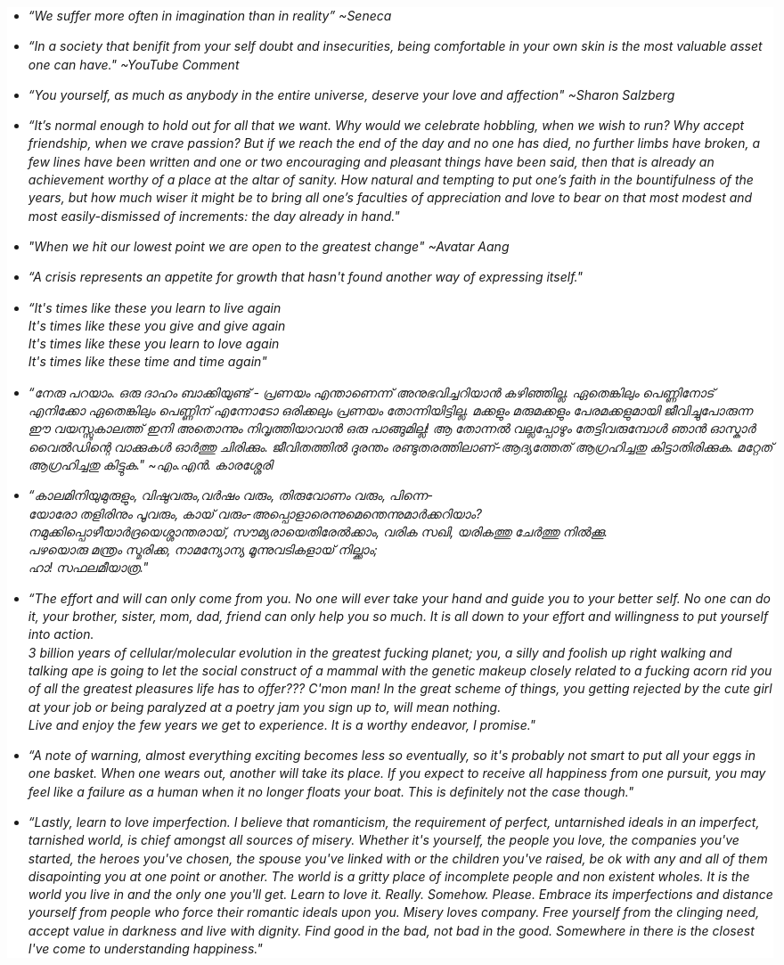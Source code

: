 *   _“We suffer more often in imagination than in reality” ~Seneca_
    
*   _“In a society that benifit from your self doubt and insecurities, being comfortable in your own skin is the most valuable asset one can have." ~YouTube Comment_
    
*   _“You yourself, as much as anybody in the entire universe, deserve your love and affection" ~Sharon Salzberg_
    
*   _“It’s normal enough to hold out for all that we want. Why would we celebrate hobbling, when we wish to run? Why accept friendship, when we crave passion? But if we reach the end of the day and no one has died, no further limbs have broken, a few lines have been written and one or two encouraging and pleasant things have been said, then that is already an achievement worthy of a place at the altar of sanity. How natural and tempting to put one’s faith in the bountifulness of the years, but how much wiser it might be to bring all one’s faculties of appreciation and love to bear on that most modest and most easily-dismissed of increments: the day already in hand."_
    
*   _"When we hit our lowest point we are open to the greatest change" ~Avatar Aang_
    
*   _“A crisis represents an appetite for growth that hasn't found another way of expressing itself."_
    
*   _“It's times like these you learn to live again  
    It's times like these you give and give again  
    It's times like these you learn to love again  
    It's times like these time and time again"_
    
*   _“നേരു പറയാം. ഒരു ദാഹം ബാക്കിയുണ്ട് - പ്രണയം എന്താണെന്ന് അനുഭവിച്ചറിയാൻ കഴിഞ്ഞില്ല. ഏതെങ്കിലും പെണ്ണിനോട് എനിക്കോ ഏതെങ്കിലും പെണ്ണിന് എന്നോടോ ഒരിക്കലും പ്രണയം തോന്നിയിട്ടില്ല. മക്കളും മരുമക്കളും പേരമക്കളുമായി ജീവിച്ചുപോരുന്ന ഈ വയസ്സുകാലത്ത് ഇനി അതൊന്നും നിവൃത്തിയാവാൻ ഒരു പാങ്ങുമില്ല! ആ തോന്നൽ വല്ലപ്പോഴും തേട്ടിവരുമ്പോൾ ഞാൻ ഓസ്കാർ വൈൽഡിന്റെ വാക്കുകൾ ഓർത്തു ചിരിക്കും. ജീവിതത്തിൽ ദുരന്തം രണ്ടുതരത്തിലാണ്-ആദ്യത്തേത് ആഗ്രഹിച്ചതു കിട്ടാതിരിക്കുക. മറ്റേത് ആഗ്രഹിച്ചതു കിട്ടുക." ~എം.എൻ. കാരശ്ശേരി_
    
*   _“കാലമിനിയുമുരുളും, വിഷുവരും,വർഷം വരും, തിരുവോണം വരും, പിന്നെ-  
    യോരോ തളിരിനും പൂവരും, കായ് വരും-അപ്പൊളാരെന്നുമെന്തെന്നുമാർക്കറിയാം?  
    നമുക്കിപ്പൊഴീയാർദ്രയെശ്ശാന്തരായ്, സൗമ്യരായെതിരേൽക്കാം, വരിക സഖി, യരികത്തു ചേർത്തു നിൽക്കൂ.  
    പഴയൊരു മന്ത്രം സ്മരിക്ക, നാമന്യോന്യ മൂന്നുവടികളായ് നില്ക്കാം;  
    ഹാ! സഫലമീയാത്ര."_
    
*   _“The effort and will can only come from you. No one will ever take your hand and guide you to your better self. No one can do it, your brother, sister, mom, dad, friend can only help you so much. It is all down to your effort and willingness to put yourself into action.  
    3 billion years of cellular/molecular evolution in the greatest fucking planet; you, a silly and foolish up right walking and talking ape is going to let the social construct of a mammal with the genetic makeup closely related to a fucking acorn rid you of all the greatest pleasures life has to offer??? C'mon man! In the great scheme of things, you getting rejected by the cute girl at your job or being paralyzed at a poetry jam you sign up to, will mean nothing.  
    Live and enjoy the few years we get to experience. It is a worthy endeavor, I promise."_
    
*   _“A note of warning, almost everything exciting becomes less so eventually, so it's probably not smart to put all your eggs in one basket. When one wears out, another will take its place. If you expect to receive all happiness from one pursuit, you may feel like a failure as a human when it no longer floats your boat. This is definitely not the case though."_
    
*   _“Lastly, learn to love imperfection. I believe that romanticism, the requirement of perfect, untarnished ideals in an imperfect, tarnished world, is chief amongst all sources of misery. Whether it's yourself, the people you love, the companies you've started, the heroes you've chosen, the spouse you've linked with or the children you've raised, be ok with any and all of them disapointing you at one point or another. The world is a gritty place of incomplete people and non existent wholes. It is the world you live in and the only one you'll get. Learn to love it. Really. Somehow. Please. Embrace its imperfections and distance yourself from people who force their romantic ideals upon you. Misery loves company. Free yourself from the clinging need, accept value in darkness and live with dignity. Find good in the bad, not bad in the good. Somewhere in there is the closest I've come to understanding happiness."_
    